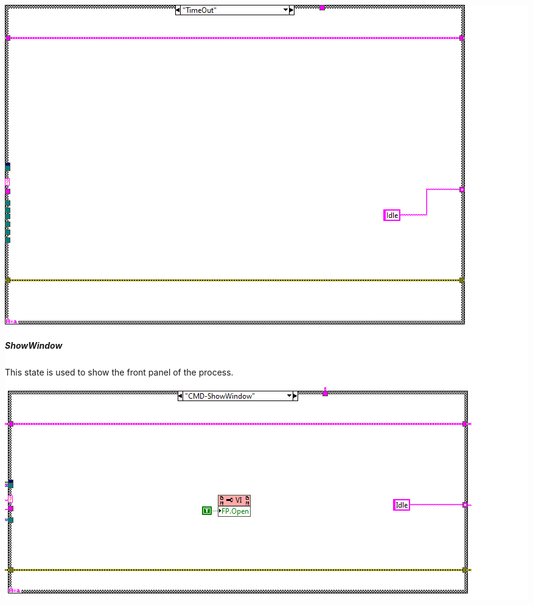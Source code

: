 ![Alarm Recpetion Task HHD.lvclass_Process.vi Timeout\label{figureonehundredsixty-nine584b251ad792650692f863fd0386d08b}](../Resources/figures/584b251ad792650692f863fd0386d08b.png)

##### ShowWindow

This state is used to show the front panel of the process.

![Alarm Recpetion Task HHD.lvclass_Process.vi ShowWindow\label{figureonehundredseventye69d2d974ee18af4bb649e21db92269b}](../Resources/figures/e69d2d974ee18af4bb649e21db92269b.png)
